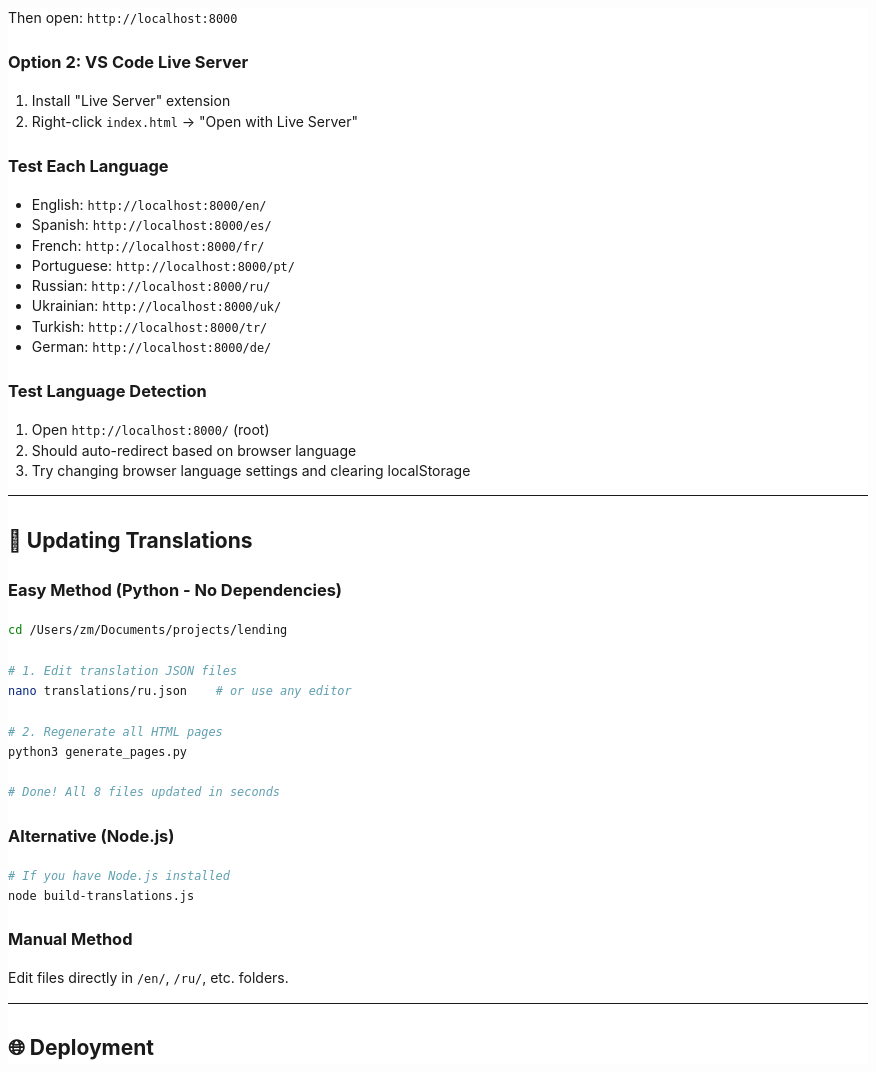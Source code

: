 Then open: `http://localhost:8000`

### Option 2: VS Code Live Server
1. Install "Live Server" extension
2. Right-click `index.html` → "Open with Live Server"

### Test Each Language
- English: `http://localhost:8000/en/`
- Spanish: `http://localhost:8000/es/`
- French: `http://localhost:8000/fr/`
- Portuguese: `http://localhost:8000/pt/`
- Russian: `http://localhost:8000/ru/`
- Ukrainian: `http://localhost:8000/uk/`
- Turkish: `http://localhost:8000/tr/`
- German: `http://localhost:8000/de/`

### Test Language Detection
1. Open `http://localhost:8000/` (root)
2. Should auto-redirect based on browser language
3. Try changing browser language settings and clearing localStorage

---

## 🔄 Updating Translations

### Easy Method (Python - No Dependencies)
```bash
cd /Users/zm/Documents/projects/lending

# 1. Edit translation JSON files
nano translations/ru.json    # or use any editor

# 2. Regenerate all HTML pages
python3 generate_pages.py

# Done! All 8 files updated in seconds
```

### Alternative (Node.js)
```bash
# If you have Node.js installed
node build-translations.js
```

### Manual Method
Edit files directly in `/en/`, `/ru/`, etc. folders.

---

## 🌐 Deployment
